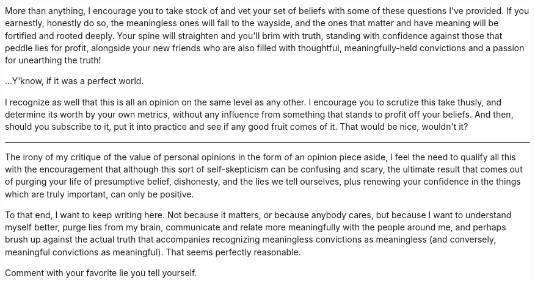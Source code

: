 More than anything, I encourage you to take stock of and vet your set of beliefs with some of these questions I've provided. If you earnestly, honestly do so, the meaningless ones will fall to the wayside, and the ones that matter and have meaning will be fortified and rooted deeply. Your spine will straighten and you'll brim with truth, standing with confidence against those that peddle lies for profit, alongside your new friends who are also filled with thoughtful, meaningfully-held convictions and a passion for unearthing the truth!

...Y'know, if it was a perfect world. 

I recognize as well that this is all an opinion on the same level as any other. I encourage you to scrutize this take thusly, and determine its worth by your own metrics, without any influence from something that stands to profit off your beliefs. And then, should you subscribe to it, put it into practice and see if any good fruit comes of it. That would be nice, wouldn't it?
___
The irony of my critique of the value of personal opinions in the form of an opinion piece aside, I feel the need to qualify all this with the encouragement that although this sort of self-skepticism can be confusing and scary, the ultimate result that comes out of purging your life of presumptive belief, dishonesty, and the lies we tell ourselves, plus renewing your confidence in the things which are truly important, can only be positive. 

To that end, I want to keep writing here. Not because it matters, or because anybody cares, but because I want to understand myself better, purge lies from my brain, communicate and relate more meaningfully with the people around me, and perhaps brush up against the actual truth that accompanies recognizing meaningless convictions as meaningless (and conversely, meaningful convictions as meaningful). That seems perfectly reasonable.

Comment with your favorite lie you tell yourself.